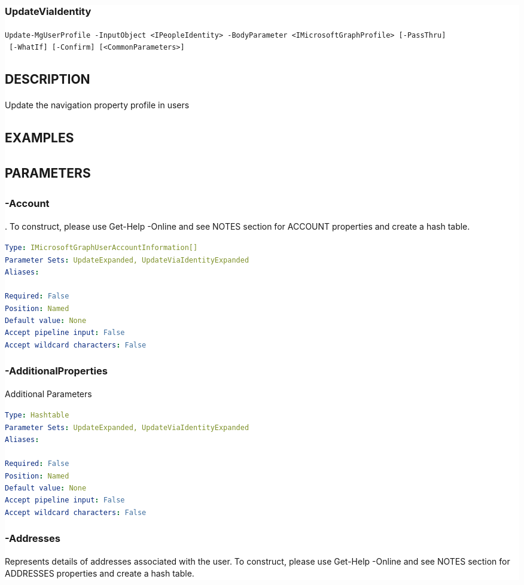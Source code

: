 ### UpdateViaIdentity
```
Update-MgUserProfile -InputObject <IPeopleIdentity> -BodyParameter <IMicrosoftGraphProfile> [-PassThru]
 [-WhatIf] [-Confirm] [<CommonParameters>]
```

## DESCRIPTION
Update the navigation property profile in users

## EXAMPLES

## PARAMETERS

### -Account
.
To construct, please use Get-Help -Online and see NOTES section for ACCOUNT properties and create a hash table.

```yaml
Type: IMicrosoftGraphUserAccountInformation[]
Parameter Sets: UpdateExpanded, UpdateViaIdentityExpanded
Aliases:

Required: False
Position: Named
Default value: None
Accept pipeline input: False
Accept wildcard characters: False
```

### -AdditionalProperties
Additional Parameters

```yaml
Type: Hashtable
Parameter Sets: UpdateExpanded, UpdateViaIdentityExpanded
Aliases:

Required: False
Position: Named
Default value: None
Accept pipeline input: False
Accept wildcard characters: False
```

### -Addresses
Represents details of addresses associated with the user.
To construct, please use Get-Help -Online and see NOTES section for ADDRESSES properties and create a hash table.
